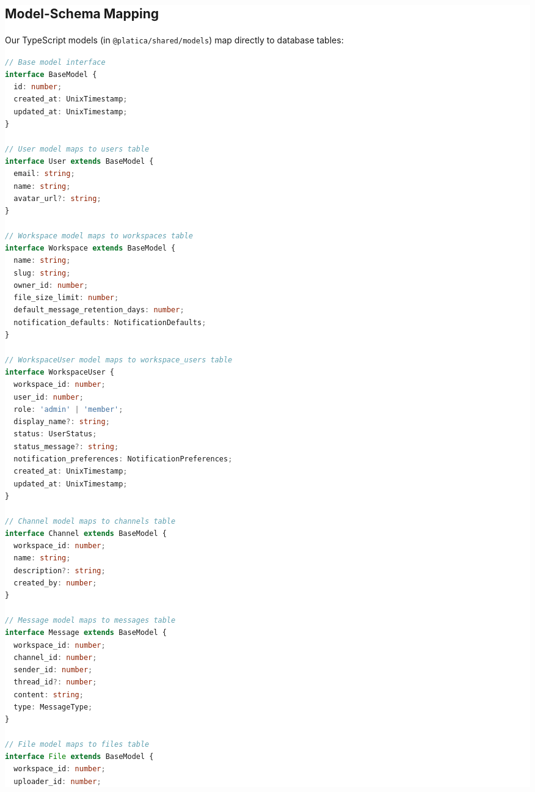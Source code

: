 ## Model-Schema Mapping

Our TypeScript models (in `@platica/shared/models`) map directly to database tables:

```typescript
// Base model interface
interface BaseModel {
  id: number;
  created_at: UnixTimestamp;
  updated_at: UnixTimestamp;
}

// User model maps to users table
interface User extends BaseModel {
  email: string;
  name: string;
  avatar_url?: string;
}

// Workspace model maps to workspaces table
interface Workspace extends BaseModel {
  name: string;
  slug: string;
  owner_id: number;
  file_size_limit: number;
  default_message_retention_days: number;
  notification_defaults: NotificationDefaults;
}

// WorkspaceUser model maps to workspace_users table
interface WorkspaceUser {
  workspace_id: number;
  user_id: number;
  role: 'admin' | 'member';
  display_name?: string;
  status: UserStatus;
  status_message?: string;
  notification_preferences: NotificationPreferences;
  created_at: UnixTimestamp;
  updated_at: UnixTimestamp;
}

// Channel model maps to channels table
interface Channel extends BaseModel {
  workspace_id: number;
  name: string;
  description?: string;
  created_by: number;
}

// Message model maps to messages table
interface Message extends BaseModel {
  workspace_id: number;
  channel_id: number;
  sender_id: number;
  thread_id?: number;
  content: string;
  type: MessageType;
}

// File model maps to files table
interface File extends BaseModel {
  workspace_id: number;
  uploader_id: number;
```
